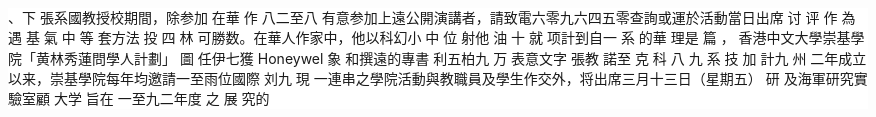 、下
張系國教授校期間，除参加
在華
作
八二至八
有意参加上遠公開演講者，請致電六零九六四五零查詢或運於活動當日出席
讨
评
作
為
遇
基
氣
中
等
套方法
投
四
林
可勝数。在華人作家中，他以科幻小
中
位
射他
油
十
就
项計到自一
系
的華
理是
篇
，
香港中文大學崇基學院「黄林秀蓮問學人計劃」
圖
任伊七獲
Honeywel
象
和撰遠的專書
利五柏九
万
表意文字
張教
諾至
克
科
八
九
系
技
加
計九
州
二年成立以来，崇基學院每年均邀請一至雨位國際
刘九
現
一連串之學院活動與教職員及學生作交外，将出席三月十三日（星期五）
研
及海軍研究實驗室顧
大学
旨在
一至九二年度
之
展
究的